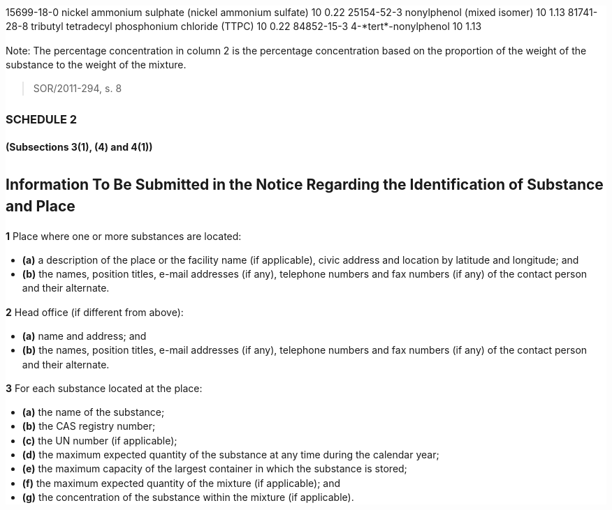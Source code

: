 </tr>
<tr>
<td>15699-18-0</td>
<td>nickel ammonium sulphate (nickel ammonium sulfate)</td>
<td>10</td>
<td>0.22</td>
</tr>
<tr>
<td>25154-52-3</td>
<td>nonylphenol (mixed isomer)</td>
<td>10</td>
<td>1.13</td>
</tr>
<tr>
<td>81741-28-8</td>
<td>tributyl tetradecyl phosphonium chloride (TTPC)</td>
<td>10</td>
<td>0.22</td>
</tr>
<tr>
<td>84852-15-3</td>
<td>4-*tert*-nonylphenol</td>
<td>10</td>
<td>1.13</td>
</tr>
</table>

Note: The percentage concentration in column 2 is the percentage concentration based on the proportion of the weight of the substance to the weight of the mixture.


> SOR/2011-294, s. 8




### **SCHEDULE 2** 
**(Subsections 3(1), (4) and 4(1))**
## Information To Be Submitted in the Notice Regarding the Identification of Substance and Place
**1** Place where one or more substances are located:
- **(a)** a description of the place or the facility name (if applicable), civic address and location by latitude and longitude; and
- **(b)** the names, position titles, e-mail addresses (if any), telephone numbers and fax numbers (if any) of the contact person and their alternate.


**2** Head office (if different from above):
- **(a)** name and address; and
- **(b)** the names, position titles, e-mail addresses (if any), telephone numbers and fax numbers (if any) of the contact person and their alternate.


**3** For each substance located at the place:
- **(a)** the name of the substance;
- **(b)** the CAS registry number;
- **(c)** the UN number (if applicable);
- **(d)** the maximum expected quantity of the substance at any time during the calendar year;
- **(e)** the maximum capacity of the largest container in which the substance is stored;
- **(f)** the maximum expected quantity of the mixture (if applicable); and
- **(g)** the concentration of the substance within the mixture (if applicable).
